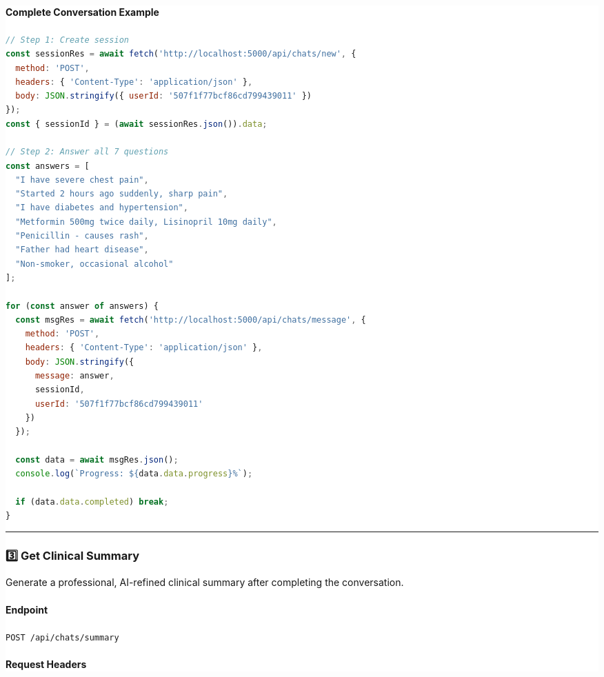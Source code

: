 #### **Complete Conversation Example**

```javascript
// Step 1: Create session
const sessionRes = await fetch('http://localhost:5000/api/chats/new', {
  method: 'POST',
  headers: { 'Content-Type': 'application/json' },
  body: JSON.stringify({ userId: '507f1f77bcf86cd799439011' })
});
const { sessionId } = (await sessionRes.json()).data;

// Step 2: Answer all 7 questions
const answers = [
  "I have severe chest pain",
  "Started 2 hours ago suddenly, sharp pain",
  "I have diabetes and hypertension",
  "Metformin 500mg twice daily, Lisinopril 10mg daily",
  "Penicillin - causes rash",
  "Father had heart disease",
  "Non-smoker, occasional alcohol"
];

for (const answer of answers) {
  const msgRes = await fetch('http://localhost:5000/api/chats/message', {
    method: 'POST',
    headers: { 'Content-Type': 'application/json' },
    body: JSON.stringify({
      message: answer,
      sessionId,
      userId: '507f1f77bcf86cd799439011'
    })
  });
  
  const data = await msgRes.json();
  console.log(`Progress: ${data.data.progress}%`);
  
  if (data.data.completed) break;
}
```

---

### 3️⃣ Get Clinical Summary

Generate a professional, AI-refined clinical summary after completing the conversation.

#### **Endpoint**

```http
POST /api/chats/summary
```

#### **Request Headers**
